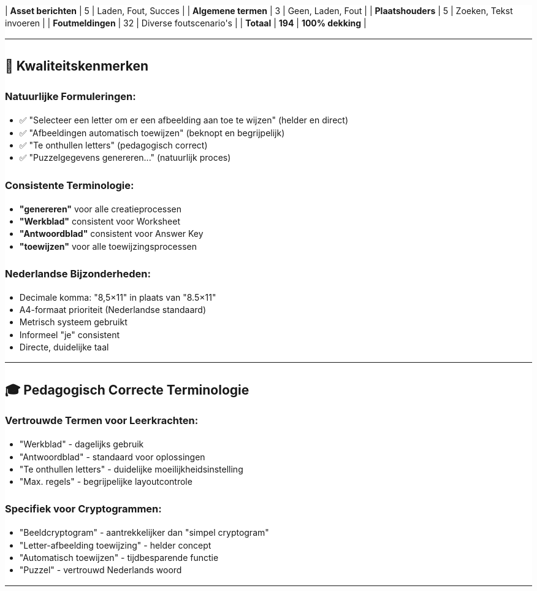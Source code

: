 | **Asset berichten** | 5 | Laden, Fout, Succes |
| **Algemene termen** | 3 | Geen, Laden, Fout |
| **Plaatshouders** | 5 | Zoeken, Tekst invoeren |
| **Foutmeldingen** | 32 | Diverse foutscenario's |
| **Totaal** | **194** | **100% dekking** |

---

## 🌟 Kwaliteitskenmerken

### Natuurlijke Formuleringen:
- ✅ "Selecteer een letter om er een afbeelding aan toe te wijzen" (helder en direct)
- ✅ "Afbeeldingen automatisch toewijzen" (beknopt en begrijpelijk)
- ✅ "Te onthullen letters" (pedagogisch correct)
- ✅ "Puzzelgegevens genereren..." (natuurlijk proces)

### Consistente Terminologie:
- **"genereren"** voor alle creatieprocessen
- **"Werkblad"** consistent voor Worksheet
- **"Antwoordblad"** consistent voor Answer Key
- **"toewijzen"** voor alle toewijzingsprocessen

### Nederlandse Bijzonderheden:
- Decimale komma: "8,5×11" in plaats van "8.5×11"
- A4-formaat prioriteit (Nederlandse standaard)
- Metrisch systeem gebruikt
- Informeel "je" consistent
- Directe, duidelijke taal

---

## 🎓 Pedagogisch Correcte Terminologie

### Vertrouwde Termen voor Leerkrachten:
- "Werkblad" - dagelijks gebruik
- "Antwoordblad" - standaard voor oplossingen
- "Te onthullen letters" - duidelijke moeilijkheidsinstelling
- "Max. regels" - begrijpelijke layoutcontrole

### Specifiek voor Cryptogrammen:
- "Beeldcryptogram" - aantrekkelijker dan "simpel cryptogram"
- "Letter-afbeelding toewijzing" - helder concept
- "Automatisch toewijzen" - tijdbesparende functie
- "Puzzel" - vertrouwd Nederlands woord

---
